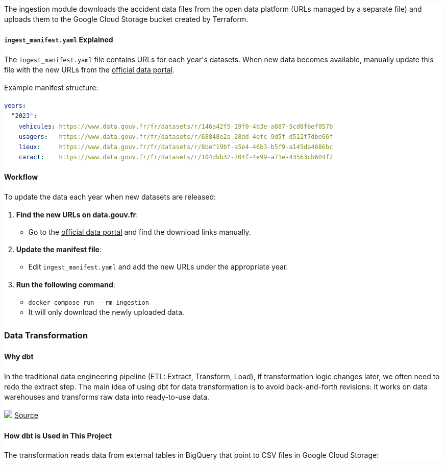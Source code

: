 The ingestion module downloads the accident data files from the open data platform (URLs managed by a separate file) and uploads them to the Google Cloud Storage bucket created by Terraform.

#### `ingest_manifest.yaml` Explained

The `ingest_manifest.yaml` file contains URLs for each year's datasets. When new data becomes available, manually update this file with the new URLs from the [official data portal](https://www.data.gouv.fr/fr/datasets/bases-de-donnees-annuelles-des-accidents-corporels-de-la-circulation-routiere-annees-de-2005-a-2023/).

Example manifest structure:

```yaml
years:
  "2023":
    vehicules: https://www.data.gouv.fr/fr/datasets/r/146a42f5-19f0-4b3e-a887-5cd8fbef057b
    usagers:   https://www.data.gouv.fr/fr/datasets/r/68848e2a-28dd-4efc-9d5f-d512f7dbe66f
    lieux:     https://www.data.gouv.fr/fr/datasets/r/8bef19bf-a5e4-46b3-b5f9-a145da4686bc
    caract:    https://www.data.gouv.fr/fr/datasets/r/104dbb32-704f-4e99-a71e-43563cb604f2
```

#### Workflow

To update the data each year when new datasets are released:

1. **Find the new URLs on data.gouv.fr**:

   * Go to the [official data portal](https://www.data.gouv.fr/fr/datasets/bases-de-donnees-annuelles-des-accidents-corporels-de-la-circulation-routiere-annees-de-2005-a-2023/) and find the download links manually.

2. **Update the manifest file**:

   * Edit `ingest_manifest.yaml` and add the new URLs under the appropriate year.

3. **Run the following command**:

   * `docker compose run --rm ingestion`
   * It will only download the newly uploaded data.

### Data Transformation

#### Why dbt

In the traditional data engineering pipeline (ETL: Extract, Transform, Load), if transformation logic changes later, we often need to redo the extract step. The main idea of using dbt for data transformation is to avoid back-and-forth revisions: it works on data warehouses and transforms raw data into ready-to-use data.

![](https://fengyu20.github.io/assets/dbt/what-is-dbt.png)
[Source](https://www.getdbt.com/product/what-is-dbt)

#### How dbt is Used in This Project

The transformation reads data from external tables in BigQuery that point to CSV files in Google Cloud Storage:
